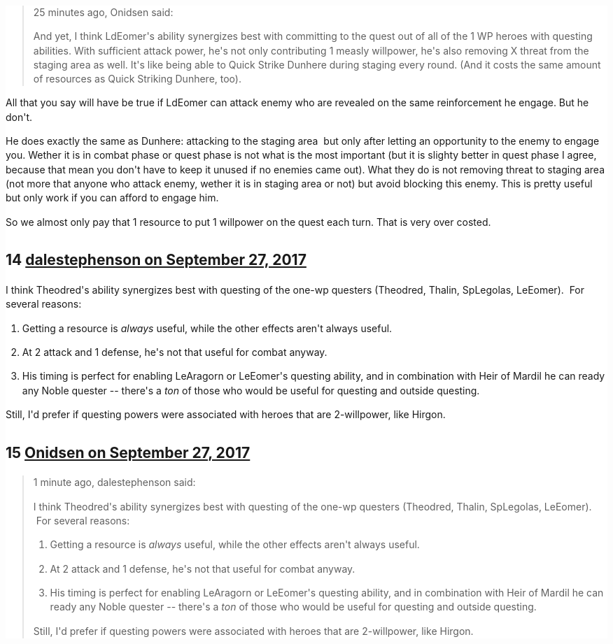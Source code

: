 > 25 minutes ago, Onidsen said:
> 
> And yet, I think LdEomer's ability synergizes best with committing to the quest out of all of the 1 WP heroes with questing abilities. With sufficient attack power, he's not only contributing 1 measly willpower, he's also removing X threat from the staging area as well. It's like being able to Quick Strike Dunhere during staging every round. (And it costs the same amount of resources as Quick Striking Dunhere, too).

All that you say will have be true if LdEomer can attack enemy who are revealed on the same reinforcement he engage. But he don't.

He does exactly the same as Dunhere: attacking to the staging area  but only after letting an opportunity to the enemy to engage you. Wether it is in combat phase or quest phase is not what is the most important (but it is slighty better in quest phase I agree, because that mean you don't have to keep it unused if no enemies came out). What they do is not removing threat to staging area (not more that anyone who attack enemy, wether it is in staging area or not) but avoid blocking this enemy. This is pretty useful but only work if you can afford to engage him.

So we almost only pay that 1 resource to put 1 willpower on the quest each turn. That is very over costed.

## 14 [dalestephenson on September 27, 2017](https://community.fantasyflightgames.com/topic/259219-leadership-eomer/?do=findComment&comment=2999237)

I think Theodred's ability synergizes best with questing of the one-wp questers (Theodred, Thalin, SpLegolas, LeEomer).  For several reasons:

1) Getting a resource is *always* useful, while the other effects aren't always useful.

2) At 2 attack and 1 defense, he's not that useful for combat anyway.

3) His timing is perfect for enabling LeAragorn or LeEomer's questing ability, and in combination with Heir of Mardil he can ready any Noble quester -- there's a *ton* of those who would be useful for questing and outside questing.

Still, I'd prefer if questing powers were associated with heroes that are 2-willpower, like Hirgon.

## 15 [Onidsen on September 27, 2017](https://community.fantasyflightgames.com/topic/259219-leadership-eomer/?do=findComment&comment=2999258)

> 1 minute ago, dalestephenson said:
> 
> I think Theodred's ability synergizes best with questing of the one-wp questers (Theodred, Thalin, SpLegolas, LeEomer).  For several reasons:
> 
> 1) Getting a resource is *always* useful, while the other effects aren't always useful.
> 
> 2) At 2 attack and 1 defense, he's not that useful for combat anyway.
> 
> 3) His timing is perfect for enabling LeAragorn or LeEomer's questing ability, and in combination with Heir of Mardil he can ready any Noble quester -- there's a *ton* of those who would be useful for questing and outside questing.
> 
> Still, I'd prefer if questing powers were associated with heroes that are 2-willpower, like Hirgon.
